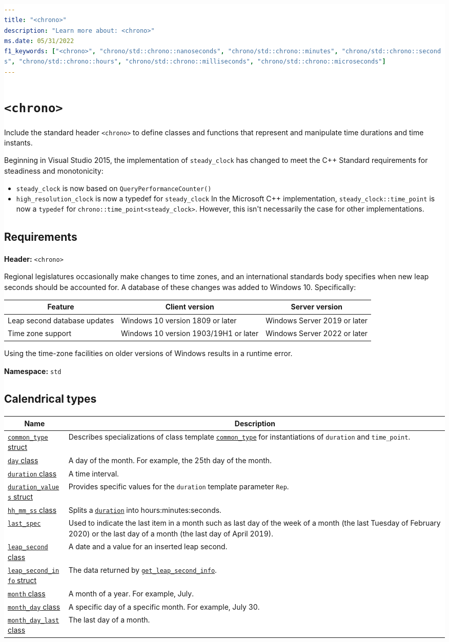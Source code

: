 ```yaml
---
title: "<chrono>"
description: "Learn more about: <chrono>"
ms.date: 05/31/2022
f1_keywords: ["<chrono>", "chrono/std::chrono::nanoseconds", "chrono/std::chrono::minutes", "chrono/std::chrono::seconds", "chrono/std::chrono::hours", "chrono/std::chrono::milliseconds", "chrono/std::chrono::microseconds"]
---
```


# `<chrono>`

Include the standard header `<chrono>` to define classes and functions that represent and manipulate time durations and time instants.

Beginning in Visual Studio 2015, the implementation of `steady_clock` has changed to meet the C++ Standard requirements for steadiness and monotonicity:
- `steady_clock` is now based on `QueryPerformanceCounter()`
- `high_resolution_clock` is now a typedef for `steady_clock`
In the Microsoft C++ implementation, `steady_clock::time_point` is now a `typedef` for `chrono::time_point<steady_clock>`.  However, this isn't necessarily the case for other implementations.

## Requirements

**Header:** `<chrono>`

Regional legislatures occasionally make changes to time zones, and an international standards body specifies when new leap seconds should be accounted for. A database of these changes was added to Windows 10. Specifically:

| Feature | Client version | Server version |
|--|--|--|
| Leap second database updates | Windows 10 version 1809 or later | Windows Server 2019 or later |
| Time zone support | Windows 10 version 1903/19H1 or later | Windows Server 2022 or later |

Using the time-zone facilities on older versions of Windows results in a runtime error.

**Namespace:** `std`

## Calendrical types

| Name | Description |
|--|--|
|[`common_type` struct](common-type-structure.md)|Describes specializations of class template [`common_type`](common-type-class.md) for instantiations of `duration` and `time_point`.|
| [`day` class](day-class.md) | A day of the month. For example, the 25th day of the month. |
| [`duration` class](duration-class.md) | A time interval. |
|[`duration_values` struct](duration-values-structure.md)|Provides specific values for the `duration` template parameter `Rep`.|
| [`hh_mm_ss` class](hhmmss-class.md) | Splits a [`duration`](duration-class.md) into hours:minutes:seconds. |
| [`last_spec`](last-spec-struct.md) | Used to indicate the last item in a month such as last day of the week of a month (the last Tuesday of February 2020) or the last day of a month (the last day of April 2019). |
| [`leap_second` class](leap-second-class.md) | A date and a value for an inserted leap second. |
|[`leap_second_info` struct](leap-second-info-struct.md) | The data returned by [`get_leap_second_info`](chrono-functions.md#std-chrono-get-leap-second-info). |
| [`month` class](month-class.md) | A month of a year. For example, July. |
| [`month_day` class](month-day-class.md) | A specific day of a specific month. For example, July 30. |
| [`month_day_last` class](month-day-last-class.md) | The last day of a month. |